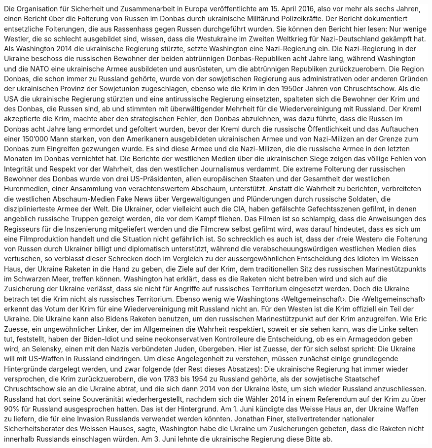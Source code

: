 Die Organisation für Sicherheit und Zusammenarbeit in Europa veröffentlichte am 15. April 2016, also vor mehr als sechs Jahren, einen Bericht über die Folterung von Russen im Donbas durch ukrainische Militärund Polizeikräfte. Der Bericht dokumentiert entsetzliche Folterungen, die aus Rassenhass gegen Russen durchgeführt wurden. Sie können den Bericht hier lesen: Nur wenige Westler, die so schlecht ausgebildet sind, wissen, dass die Westukraine im Zweiten Weltkrieg für Nazi-Deutschland gekämpft hat. Als Washington 2014 die ukrainische Regierung stürzte, setzte Washington eine Nazi-Regierung ein. Die Nazi-Regierung in der Ukraine beschoss die russischen Bewohner der beiden abtrünnigen Donbas-Republiken acht Jahre lang, während Washington und die NATO eine ukrainische Armee ausbildeten und ausrüsteten, um die abtrünnigen Republiken zurückzuerobern. Die Region Donbas, die schon immer zu Russland gehörte, wurde von der sowjetischen Regierung aus administrativen oder anderen Gründen der ukrainischen Provinz der Sowjetunion zugeschlagen, ebenso wie die Krim in den 1950er Jahren von Chruschtschow. Als die USA die ukrainische Regierung stürzten und eine antirussische Regierung einsetzten, spalteten sich die Bewohner der Krim und des Donbas, die Russen sind, ab und stimmten mit überwältigender Mehrheit für die Wiedervereinigung mit Russland. Der Kreml akzeptierte die Krim, machte aber den strategischen Fehler, den Donbas abzulehnen, was dazu führte, dass die Russen im Donbas acht Jahre lang ermordet und gefoltert wurden, bevor der Kreml durch die russische Öffentlichkeit und das Auftauchen einer 150’000 Mann starken, von den Amerikanern ausgebildeten ukrainischen Armee und von Nazi-Milizen an der Grenze zum Donbas zum Eingreifen gezwungen wurde. Es sind diese Armee und die Nazi-Milizen, die die russische Armee in den letzten Monaten im Donbas vernichtet hat. Die Berichte der westlichen Medien über die ukrainischen Siege zeigen das völlige Fehlen von Integrität und Respekt vor der Wahrheit, das den westlichen Journalismus verdammt.
Die extreme Folterung der russischen Bewohner des Donbas wurde von drei US-Präsidenten, allen europäischen Staaten und der Gesamtheit der westlichen Hurenmedien, einer Ansammlung von verachtenswertem Abschaum, unterstützt. Anstatt die Wahrheit zu berichten, verbreiteten die westlichen Abschaum-Medien Fake News über Vergewaltigungen und Plünderungen durch russische Soldaten, die disziplinierteste Armee der Welt. Die Ukrainer, oder vielleicht auch die CIA, haben gefälschte Gefechtsszenen gefilmt, in denen angeblich russische Truppen gezeigt werden, die vor dem Kampf fliehen. Das Filmen ist so schlampig, dass die Anweisungen des Regisseurs für die Inszenierung mitgeliefert werden und die Filmcrew selbst gefilmt wird, was darauf hindeutet, dass es sich um eine Filmproduktion handelt und die Situation nicht gefährlich ist.
So schrecklich es auch ist, dass der ‹freie Westen› die Folterung von Russen durch Ukrainer billigt und diplomatisch unterstützt, während die verabscheuungswürdigen westlichen Medien dies vertuschen, so verblasst dieser Schrecken doch im Vergleich zu der aussergewöhnlichen Entscheidung des Idioten im Weissen Haus, der Ukraine Raketen in die Hand zu geben, die Ziele auf der Krim, dem traditionellen Sitz des russischen Marinestützpunkts im Schwarzen Meer, treffen können.
Washington hat erklärt, dass es die Raketen nicht betreiben wird und sich auf die Zusicherung der Ukraine verlässt, dass sie nicht für Angriffe auf russisches Territorium eingesetzt werden. Doch die Ukraine betrach tet die Krim nicht als russisches Territorium. Ebenso wenig wie Washingtons ‹Weltgemeinschaft›. Die ‹Weltgemeinschaft› erkennt das Votum der Krim für eine Wiedervereinigung mit Russland nicht an. Für den Westen ist die Krim offiziell ein Teil der Ukraine. Die Ukraine kann also Bidens Raketen benutzen, um den russischen Marinestützpunkt auf der Krim anzugreifen.
Wie Eric Zuesse, ein ungewöhnlicher Linker, der im Allgemeinen die Wahrheit respektiert, soweit er sie sehen kann, was die Linke selten tut, feststellt, haben der Biden-Idiot und seine neokonservativen Kontrolleure die Entscheidung, ob es ein Armageddon geben wird, an Selensky, einen mit den Nazis verbündeten Juden, übergeben.
Hier ist Zuesse, der für sich selbst spricht: Die Ukraine will mit US-Waffen in Russland eindringen. Um diese Angelegenheit zu verstehen, müssen zunächst einige grundlegende Hintergründe dargelegt werden, und zwar folgende (der Rest dieses Absatzes): Die ukrainische Regierung hat immer wieder versprochen, die Krim zurückzuerobern, die von 1783 bis 1954 zu Russland gehörte, als der sowjetische Staatschef Chruschtschow sie an die Ukraine abtrat, und die sich dann 2014 von der Ukraine löste, um sich wieder Russland anzuschliessen. Russland hat dort seine Souveränität wiederhergestellt, nachdem sich die Wähler 2014 in einem Referendum auf der Krim zu über 90% für Russland ausgesprochen hatten. Das ist der Hintergrund.
Am 1. Juni kündigte das Weisse Haus an, der Ukraine Waffen zu liefern, die für eine Invasion Russlands verwendet werden könnten. Jonathan Finer, stellvertretender nationaler Sicherheitsberater des Weissen Hauses, sagte, Washington habe die Ukraine um Zusicherungen gebeten, dass die Raketen nicht innerhalb Russlands einschlagen würden. Am 3. Juni lehnte die ukrainische Regierung diese Bitte ab.